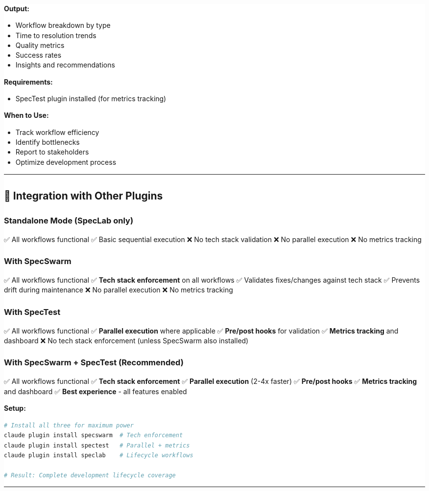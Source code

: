 **Output:**
- Workflow breakdown by type
- Time to resolution trends
- Quality metrics
- Success rates
- Insights and recommendations

**Requirements:**
- SpecTest plugin installed (for metrics tracking)

**When to Use:**
- Track workflow efficiency
- Identify bottlenecks
- Report to stakeholders
- Optimize development process

---

## 🤝 Integration with Other Plugins

### Standalone Mode (SpecLab only)
✅ All workflows functional
✅ Basic sequential execution
❌ No tech stack validation
❌ No parallel execution
❌ No metrics tracking

### With SpecSwarm
✅ All workflows functional
✅ **Tech stack enforcement** on all workflows
✅ Validates fixes/changes against tech stack
✅ Prevents drift during maintenance
❌ No parallel execution
❌ No metrics tracking

### With SpecTest
✅ All workflows functional
✅ **Parallel execution** where applicable
✅ **Pre/post hooks** for validation
✅ **Metrics tracking** and dashboard
❌ No tech stack enforcement (unless SpecSwarm also installed)

### With SpecSwarm + SpecTest (Recommended)
✅ All workflows functional
✅ **Tech stack enforcement**
✅ **Parallel execution** (2-4x faster)
✅ **Pre/post hooks**
✅ **Metrics tracking** and dashboard
✅ **Best experience** - all features enabled

**Setup:**
```bash
# Install all three for maximum power
claude plugin install specswarm  # Tech enforcement
claude plugin install spectest   # Parallel + metrics
claude plugin install speclab    # Lifecycle workflows

# Result: Complete development lifecycle coverage
```

---